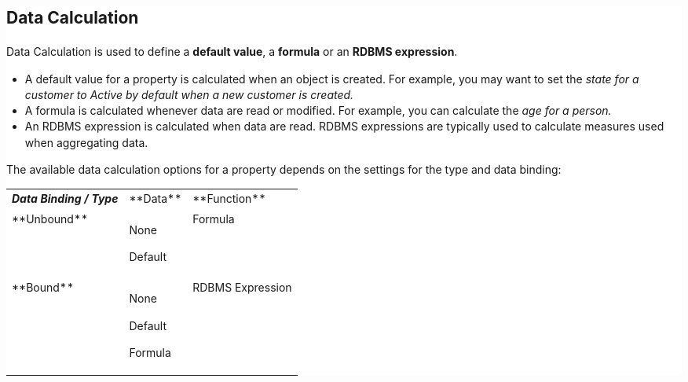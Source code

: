 ## Data Calculation

Data Calculation is used to define a **default value**, a **formula** or an **RDBMS expression**.

*   A default value for a property is calculated when an object is created. For example, you may want to set the <span style="FONT-STYLE: italic">state for a <span style="FONT-STYLE: italic">customer to <span style="FONT-STYLE: italic">Active by default when a new <span style="FONT-STYLE: italic">customer is created.
*   A formula is calculated whenever data are read or modified. For example, you can calculate the <span style="FONT-STYLE: italic">age for a <span style="FONT-STYLE: italic">person.
*   An RDBMS expression is calculated when data are read. RDBMS expressions are typically used to calculate measures used when aggregating data.

The available data calculation options for a property depends on the settings for the type and data binding:

<table style="WIDTH: 100%">

<tbody>

<tr>

<td><span style="FONT-WEIGHT: bold; FONT-STYLE: italic">Data Binding / Type</td>

<td>**Data**</td>

<td>**Function**</td>

</tr>

<tr>

<td>**Unbound**</td>

<td>

None

Default

</td>

<td>Formula</td>

</tr>

<tr>

<td>**Bound**</td>

<td>

None

Default

Formula

</td>

<td>RDBMS Expression</td>
